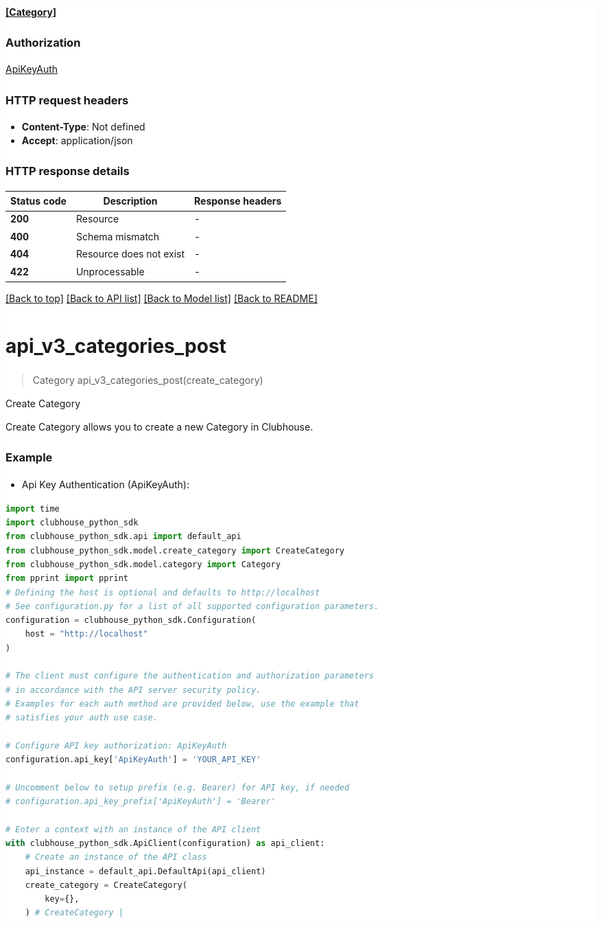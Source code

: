 [**[Category]**](Category.md)

### Authorization

[ApiKeyAuth](../README.md#ApiKeyAuth)

### HTTP request headers

 - **Content-Type**: Not defined
 - **Accept**: application/json

### HTTP response details
| Status code | Description | Response headers |
|-------------|-------------|------------------|
**200** | Resource |  -  |
**400** | Schema mismatch |  -  |
**404** | Resource does not exist |  -  |
**422** | Unprocessable |  -  |

[[Back to top]](#) [[Back to API list]](../README.md#documentation-for-api-endpoints) [[Back to Model list]](../README.md#documentation-for-models) [[Back to README]](../README.md)

# **api_v3_categories_post**
> Category api_v3_categories_post(create_category)

Create Category

Create Category allows you to create a new Category in Clubhouse.

### Example

* Api Key Authentication (ApiKeyAuth):
```python
import time
import clubhouse_python_sdk
from clubhouse_python_sdk.api import default_api
from clubhouse_python_sdk.model.create_category import CreateCategory
from clubhouse_python_sdk.model.category import Category
from pprint import pprint
# Defining the host is optional and defaults to http://localhost
# See configuration.py for a list of all supported configuration parameters.
configuration = clubhouse_python_sdk.Configuration(
    host = "http://localhost"
)

# The client must configure the authentication and authorization parameters
# in accordance with the API server security policy.
# Examples for each auth method are provided below, use the example that
# satisfies your auth use case.

# Configure API key authorization: ApiKeyAuth
configuration.api_key['ApiKeyAuth'] = 'YOUR_API_KEY'

# Uncomment below to setup prefix (e.g. Bearer) for API key, if needed
# configuration.api_key_prefix['ApiKeyAuth'] = 'Bearer'

# Enter a context with an instance of the API client
with clubhouse_python_sdk.ApiClient(configuration) as api_client:
    # Create an instance of the API class
    api_instance = default_api.DefaultApi(api_client)
    create_category = CreateCategory(
        key={},
    ) # CreateCategory | 

```